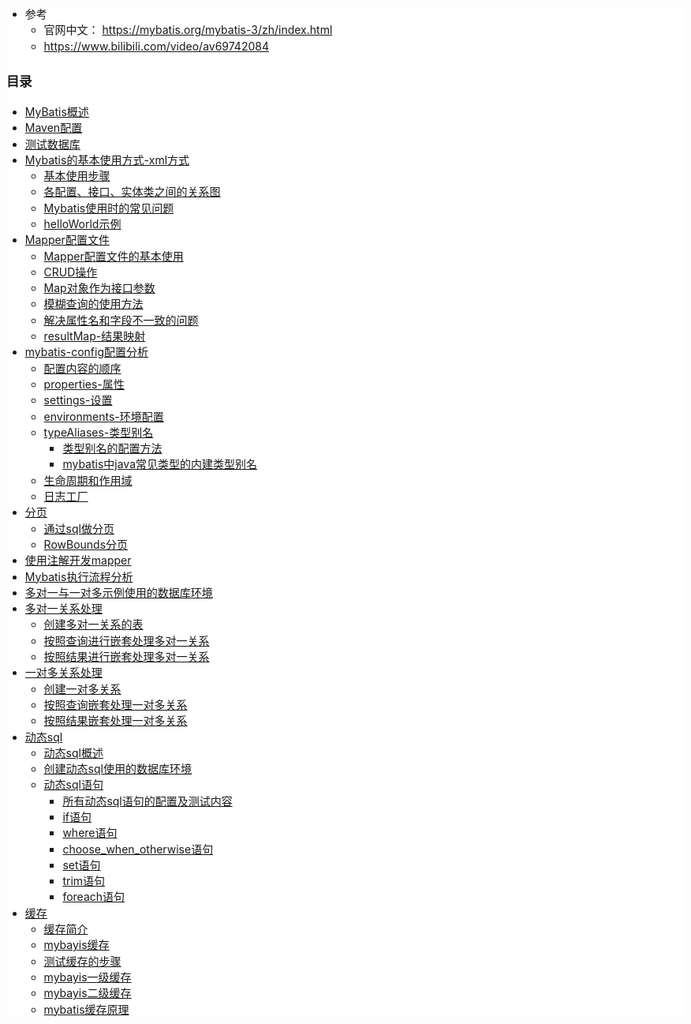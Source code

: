 - 参考
    - 官网中文： https://mybatis.org/mybatis-3/zh/index.html
    - https://www.bilibili.com/video/av69742084

<span id="catalog"></span>

### 目录
- [MyBatis概述](#MyBatis概述)
- [Maven配置](#Maven配置)
- [测试数据库](#测试数据库)
- [Mybatis的基本使用方式-xml方式](#Mybatis的基本使用方式-xml方式)
    - [基本使用步骤](#基本使用步骤)
    - [各配置、接口、实体类之间的关系图](#各配置、接口、实体类之间的关系图)
    - [Mybatis使用时的常见问题](#Mybatis使用时的常见问题)
    - [helloWorld示例](#helloWorld示例)
- [Mapper配置文件](#Mapper配置文件)
    - [Mapper配置文件的基本使用](#Mapper配置文件的基本使用)
    - [CRUD操作](#CRUD操作)
    - [Map对象作为接口参数](#Map对象作为接口参数)
    - [模糊查询的使用方法](#模糊查询的使用方法)
    - [解决属性名和字段不一致的问题](#解决属性名和字段不一致的问题)
    - [resultMap-结果映射](#resultMap-结果映射)
- [mybatis-config配置分析](#mybatis-config配置分析)
    - [配置内容的顺序](#配置内容的顺序)
    - [properties-属性](#properties-属性)
    - [settings-设置](#settings-设置)
    - [environments-环境配置](#environments-环境配置)
    - [typeAliases-类型别名](#typeAliases-类型别名)
        - [类型别名的配置方法](#类型别名的配置方法)
        - [mybatis中java常见类型的内建类型别名](#mybatis中java常见类型的内建类型别名)
    - [生命周期和作用域](#生命周期和作用域)
    - [日志工厂](#日志工厂)
- [分页](#分页)
    - [通过sql做分页](#通过sql做分页)
    - [RowBounds分页](#RowBounds分页)
- [使用注解开发mapper](#使用注解开发mapper)
- [Mybatis执行流程分析](#Mybatis执行流程分析)
- [多对一与一对多示例使用的数据库环境](#多对一与一对多示例使用的数据库环境)
- [多对一关系处理](#多对一关系处理)
    - [创建多对一关系的表](#创建多对一关系的表)
    - [按照查询进行嵌套处理多对一关系](#按照查询进行嵌套处理多对一关系)
    - [按照结果进行嵌套处理多对一关系](#按照结果进行嵌套处理多对一关系)
- [一对多关系处理](#一对多关系处理)
    - [创建一对多关系](#创建一对多关系)
    - [按照查询嵌套处理一对多关系](#按照查询嵌套处理一对多关系)
    - [按照结果嵌套处理一对多关系](#按照结果嵌套处理一对多关系)
- [动态sql](#动态sql)
    - [动态sql概述](#动态sql概述)
    - [创建动态sql使用的数据库环境](#创建动态sql使用的数据库环境)
    - [动态sql语句](#动态sql语句)
        - [所有动态sql语句的配置及测试内容](#所有动态sql语句的配置及测试内容)
        - [if语句](#if语句)
        - [where语句](#where语句)
        - [choose_when_otherwise语句](#choose_when_otherwise语句)
        - [set语句](#set语句)
        - [trim语句](#trim语句)
        - [foreach语句](#foreach语句)
- [缓存](#缓存)
    - [缓存简介](#缓存简介)
    - [mybayis缓存](#mybayis缓存)
    - [测试缓存的步骤](#测试缓存的步骤)
    - [mybayis一级缓存](#mybayis一级缓存)
    - [mybayis二级缓存](#mybayis二级缓存)
    - [mybatis缓存原理](#mybatis缓存原理)